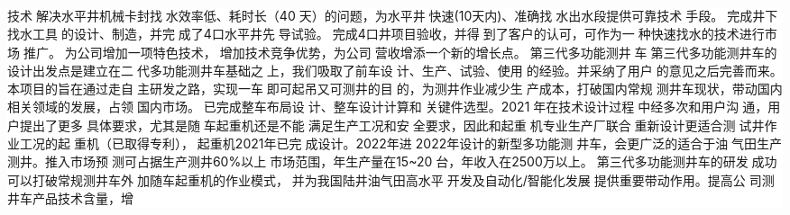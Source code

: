 技术
解决水平井机械卡封找
水效率低、耗时长（40
天）的问题，为水平井
快速(10天内)、准确找
水出水段提供可靠技术
手段。
完成井下找水工具
的设计、制造，并完
成了4口水平井先
导试验。
完成4口井项目验收，并得
到了客户的认可，可作为一
种快速找水的技术进行市场
推广。
为公司增加一项特色技术，
增加技术竞争优势，为公司
营收增添一个新的增长点。
第三代多功能测井
车
第三代多功能测井车的
设计出发点是建立在二
代多功能测井车基础之
上，我们吸取了前车设
计、生产、试验、使用
的经验。并采纳了用户
的意见之后完善而来。
本项目的旨在通过走自
主研发之路，实现一车
即可起吊又可测井的目
的，为测井作业减少生
产成本，打破国内常规
测井车现状，带动国内
相关领域的发展，占领
国内市场。
已完成整车布局设
计、整车设计计算和
关键件选型。2021
年在技术设计过程
中经多次和用户沟
通，用户提出了更多
具体要求，尤其是随
车起重机还是不能
满足生产工况和安
全要求，因此和起重
机专业生产厂联合
重新设计更适合测
试井作业工况的起
重机（已取得专利），
起重机2021年已完
成设计。2022年进
2022年设计的新型多功能测
井车，会更广泛的适合于油
气田生产测井。推入市场预
测可占据生产测井60%以上
市场范围，年生产量在15~20
台，年收入在2500万以上。
第三代多功能测井车的研发
成功可以打破常规测井车外
加随车起重机的作业模式，
并为我国陆井油气田高水平
开发及自动化/智能化发展
提供重要带动作用。提高公
司测井车产品技术含量，增